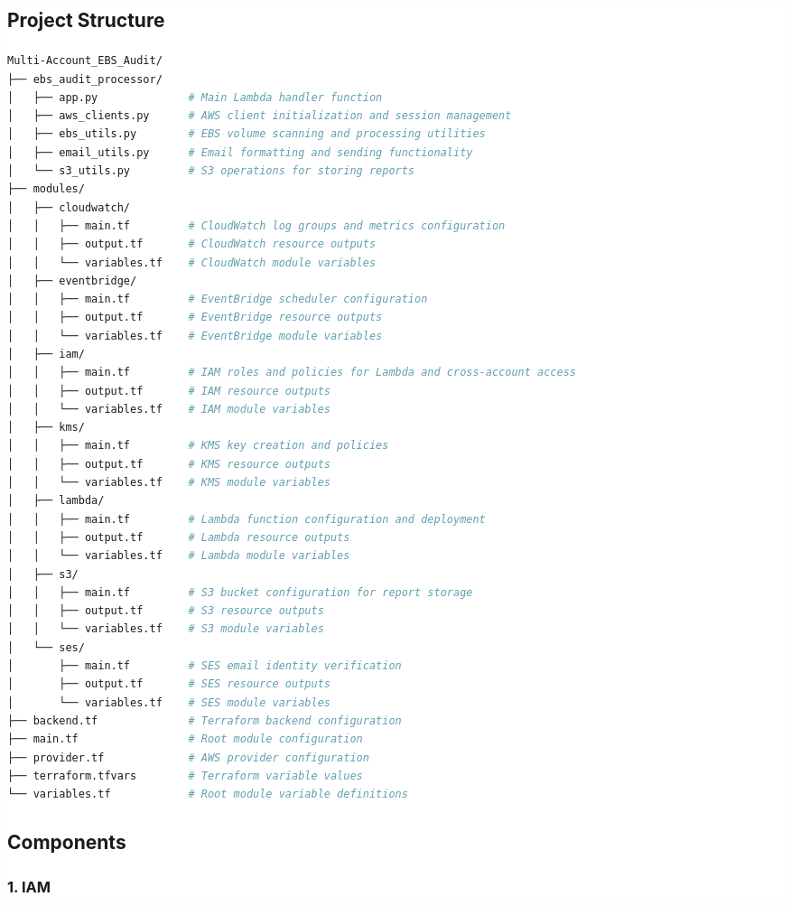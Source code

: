 
## Project Structure

```bash
Multi-Account_EBS_Audit/
├── ebs_audit_processor/
│   ├── app.py              # Main Lambda handler function
│   ├── aws_clients.py      # AWS client initialization and session management
│   ├── ebs_utils.py        # EBS volume scanning and processing utilities
│   ├── email_utils.py      # Email formatting and sending functionality
│   └── s3_utils.py         # S3 operations for storing reports
├── modules/
│   ├── cloudwatch/
│   │   ├── main.tf         # CloudWatch log groups and metrics configuration
│   │   ├── output.tf       # CloudWatch resource outputs
│   │   └── variables.tf    # CloudWatch module variables
│   ├── eventbridge/
│   │   ├── main.tf         # EventBridge scheduler configuration
│   │   ├── output.tf       # EventBridge resource outputs
│   │   └── variables.tf    # EventBridge module variables
│   ├── iam/
│   │   ├── main.tf         # IAM roles and policies for Lambda and cross-account access
│   │   ├── output.tf       # IAM resource outputs
│   │   └── variables.tf    # IAM module variables
│   ├── kms/
│   │   ├── main.tf         # KMS key creation and policies
│   │   ├── output.tf       # KMS resource outputs
│   │   └── variables.tf    # KMS module variables
│   ├── lambda/
│   │   ├── main.tf         # Lambda function configuration and deployment
│   │   ├── output.tf       # Lambda resource outputs
│   │   └── variables.tf    # Lambda module variables
│   ├── s3/
│   │   ├── main.tf         # S3 bucket configuration for report storage
│   │   ├── output.tf       # S3 resource outputs
│   │   └── variables.tf    # S3 module variables
│   └── ses/
│       ├── main.tf         # SES email identity verification
│       ├── output.tf       # SES resource outputs
│       └── variables.tf    # SES module variables
├── backend.tf              # Terraform backend configuration
├── main.tf                 # Root module configuration
├── provider.tf             # AWS provider configuration
├── terraform.tfvars        # Terraform variable values
└── variables.tf            # Root module variable definitions
```

## Components

### 1. **IAM**
